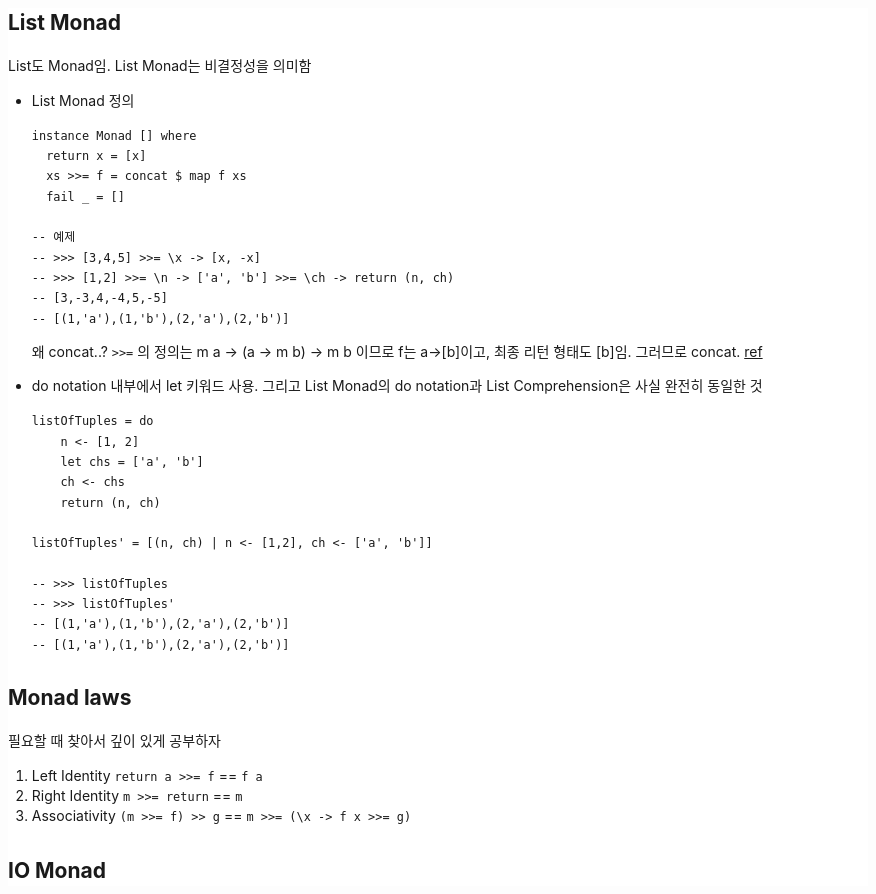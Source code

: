 ## List Monad

List도 Monad임. List Monad는 비결정성을 의미함

- List Monad 정의

  ```
  instance Monad [] where
    return x = [x]
    xs >>= f = concat $ map f xs
    fail _ = []

  -- 예제
  -- >>> [3,4,5] >>= \x -> [x, -x]
  -- >>> [1,2] >>= \n -> ['a', 'b'] >>= \ch -> return (n, ch)
  -- [3,-3,4,-4,5,-5]
  -- [(1,'a'),(1,'b'),(2,'a'),(2,'b')]
  ```

  왜 concat..? `>>=` 의 정의는 m a -> (a -> m b) -> m b 이므로
  f는 a->[b]이고, 최종 리턴 형태도 [b]임. 그러므로 concat.
  [ref](https://stackoverflow.com/questions/48664418/list-instance-of-monad-in-haskell-why-use-concat-in-bind-operation)

- do notation 내부에서 let 키워드 사용. 그리고 List Monad의 do notation과 List Comprehension은 사실 완전히 동일한 것

  ```
  listOfTuples = do
      n <- [1, 2]
      let chs = ['a', 'b']
      ch <- chs
      return (n, ch)

  listOfTuples' = [(n, ch) | n <- [1,2], ch <- ['a', 'b']]

  -- >>> listOfTuples
  -- >>> listOfTuples'
  -- [(1,'a'),(1,'b'),(2,'a'),(2,'b')]
  -- [(1,'a'),(1,'b'),(2,'a'),(2,'b')]
  ```

## Monad laws

필요할 때 찾아서 깊이 있게 공부하자

1. Left Identity
   `return a >>= f` == `f a`
2. Right Identity
   `m >>= return` == `m`
3. Associativity
   `(m >>= f) >> g` == `m >>= (\x -> f x >>= g)`

## IO Monad
